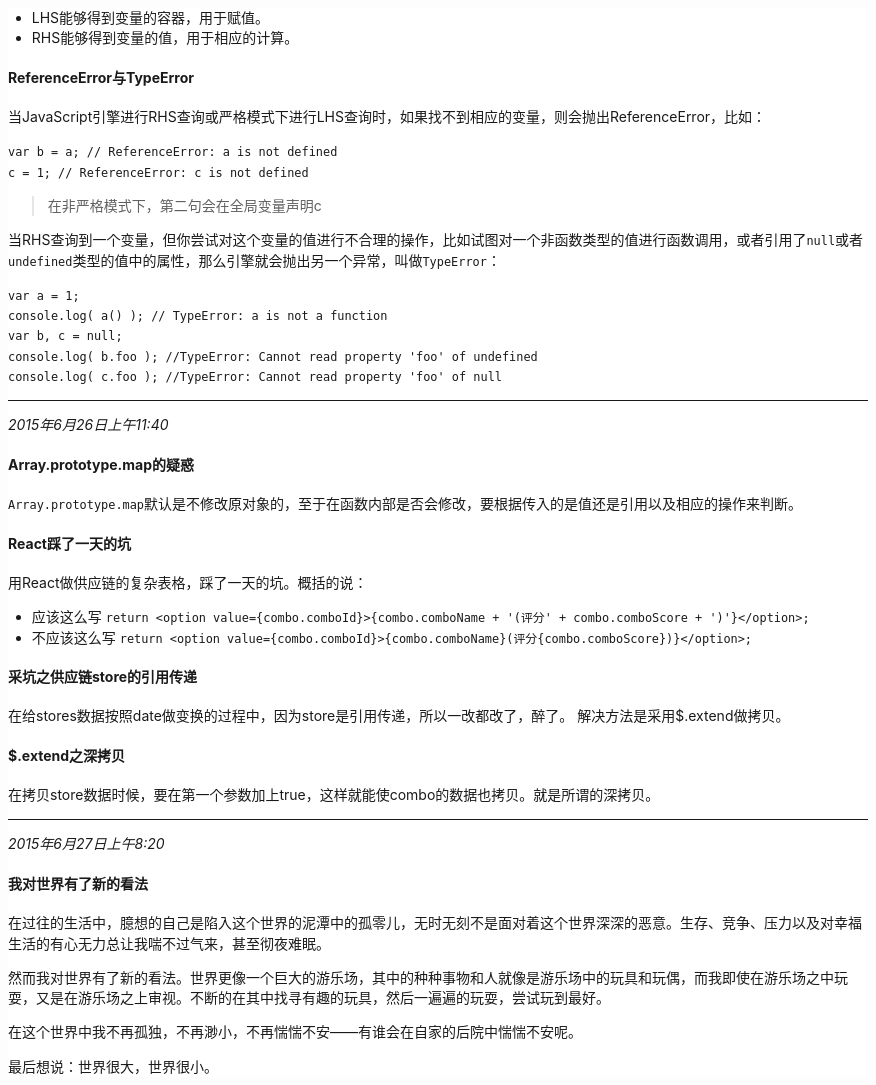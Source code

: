 * LHS能够得到变量的容器，用于赋值。  
* RHS能够得到变量的值，用于相应的计算。

#### ReferenceError与TypeError

当JavaScript引擎进行RHS查询或严格模式下进行LHS查询时，如果找不到相应的变量，则会抛出ReferenceError，比如：

	var b = a; // ReferenceError: a is not defined
	c = 1; // ReferenceError: c is not defined
	
> 在非严格模式下，第二句会在全局变量声明c

当RHS查询到一个变量，但你尝试对这个变量的值进行不合理的操作，比如试图对一个非函数类型的值进行函数调用，或者引用了`null`或者`undefined`类型的值中的属性，那么引擎就会抛出另一个异常，叫做`TypeError`：

	var a = 1;
	console.log( a() ); // TypeError: a is not a function
	var b, c = null;
	console.log( b.foo ); //TypeError: Cannot read property 'foo' of undefined
	console.log( c.foo ); //TypeError: Cannot read property 'foo' of null
	
***

*2015年6月26日上午11:40*

#### Array.prototype.map的疑惑
`Array.prototype.map`默认是不修改原对象的，至于在函数内部是否会修改，要根据传入的是值还是引用以及相应的操作来判断。

#### React踩了一天的坑
用React做供应链的复杂表格，踩了一天的坑。概括的说：

* 应该这么写
`return <option value={combo.comboId}>{combo.comboName + '(评分' + combo.comboScore + ')'}</option>;`
* 不应该这么写
`return <option value={combo.comboId}>{combo.comboName}(评分{combo.comboScore})}</option>;`

#### 采坑之供应链store的引用传递
在给stores数据按照date做变换的过程中，因为store是引用传递，所以一改都改了，醉了。
解决方法是采用$.extend做拷贝。

#### $.extend之深拷贝
在拷贝store数据时候，要在第一个参数加上true，这样就能使combo的数据也拷贝。就是所谓的深拷贝。

***

*2015年6月27日上午8:20*

#### 我对世界有了新的看法
在过往的生活中，臆想的自己是陷入这个世界的泥潭中的孤零儿，无时无刻不是面对着这个世界深深的恶意。生存、竞争、压力以及对幸福生活的有心无力总让我喘不过气来，甚至彻夜难眠。

然而我对世界有了新的看法。世界更像一个巨大的游乐场，其中的种种事物和人就像是游乐场中的玩具和玩偶，而我即使在游乐场之中玩耍，又是在游乐场之上审视。不断的在其中找寻有趣的玩具，然后一遍遍的玩耍，尝试玩到最好。

在这个世界中我不再孤独，不再渺小，不再惴惴不安——有谁会在自家的后院中惴惴不安呢。

最后想说：世界很大，世界很小。
